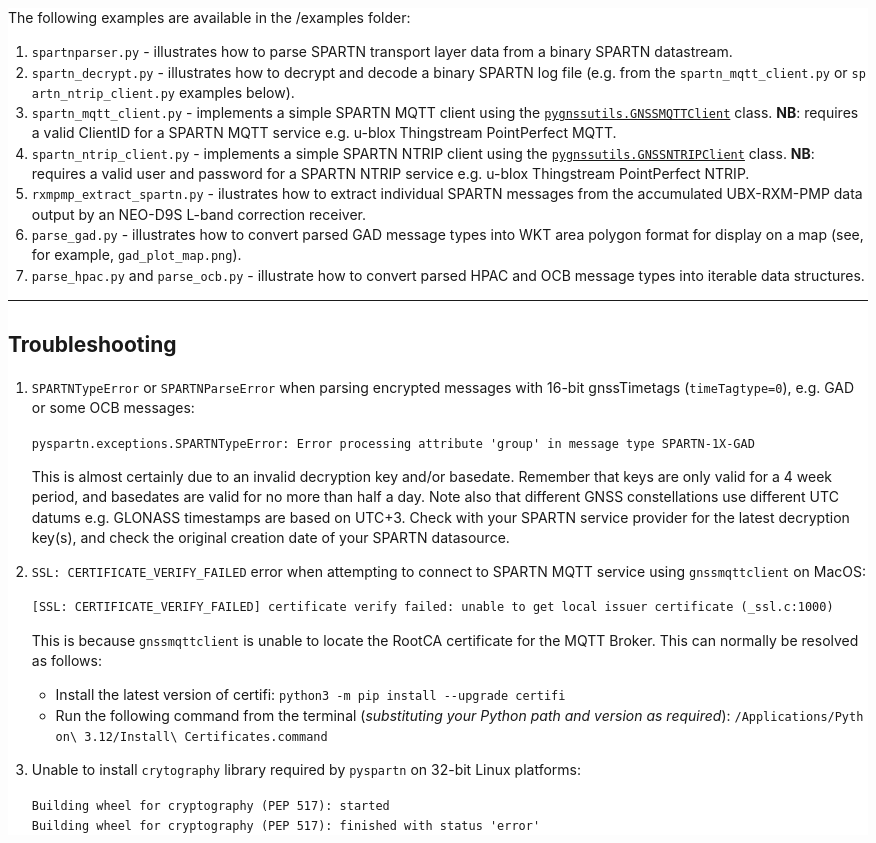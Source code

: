 The following examples are available in the /examples folder:

1. `spartnparser.py` - illustrates how to parse SPARTN transport layer data from a binary SPARTN datastream.
1. `spartn_decrypt.py` - illustrates how to decrypt and decode a binary SPARTN log file (e.g. from the `spartn_mqtt_client.py` or `spartn_ntrip_client.py` examples below).
1. `spartn_mqtt_client.py` - implements a simple SPARTN MQTT client using the [`pygnssutils.GNSSMQTTClient`](https://github.com/semuconsulting/pygnssutils?tab=readme-ov-file#gnssmqttclient) class. **NB**: requires a valid ClientID for a SPARTN MQTT service e.g. u-blox Thingstream PointPerfect MQTT.
1. `spartn_ntrip_client.py` - implements a simple SPARTN NTRIP client using the [`pygnssutils.GNSSNTRIPClient`](https://github.com/semuconsulting/pygnssutils?tab=readme-ov-file#gnssntripclient) class. **NB**: requires a valid user and password for a
SPARTN NTRIP service e.g. u-blox Thingstream PointPerfect NTRIP.
1. `rxmpmp_extract_spartn.py` - ilustrates how to extract individual SPARTN messages from the accumulated UBX-RXM-PMP data output by an NEO-D9S L-band correction receiver.
1. `parse_gad.py` - illustrates how to convert parsed GAD message types into WKT area polygon format for display on a map (see, for example, `gad_plot_map.png`).
1. `parse_hpac.py` and `parse_ocb.py` - illustrate how to convert parsed HPAC and OCB message types into iterable data structures.

---
## <a name="troubleshooting">Troubleshooting</a>

1. `SPARTNTypeError` or `SPARTNParseError` when parsing encrypted messages with 16-bit gnssTimetags (`timeTagtype=0`), e.g. GAD or some OCB messages:

   ```
   pyspartn.exceptions.SPARTNTypeError: Error processing attribute 'group' in message type SPARTN-1X-GAD
   ```

   This is almost certainly due to an invalid decryption key and/or basedate. Remember that keys are only valid for a 4 week period, and basedates are valid for no more than half a day. Note also that different GNSS constellations use different UTC datums e.g. GLONASS timestamps are based on UTC+3. Check with your SPARTN service provider for the latest decryption key(s), and check the original creation date of your SPARTN datasource.

1. `SSL: CERTIFICATE_VERIFY_FAILED` error when attempting to connect to SPARTN MQTT service using `gnssmqttclient` on MacOS:

   ```
   [SSL: CERTIFICATE_VERIFY_FAILED] certificate verify failed: unable to get local issuer certificate (_ssl.c:1000)
   ```

   This is because `gnssmqttclient` is unable to locate the RootCA certificate for the MQTT Broker. This can normally be resolved as follows:
   - Install the latest version of certifi: ```python3 -m pip install --upgrade certifi```
   - Run the following command from the terminal (_substituting your Python path and version as required_): ```/Applications/Python\ 3.12/Install\ Certificates.command```

1. Unable to install `crytography` library required by `pyspartn` on 32-bit Linux platforms:

   ```
   Building wheel for cryptography (PEP 517): started
   Building wheel for cryptography (PEP 517): finished with status 'error'
   ```
